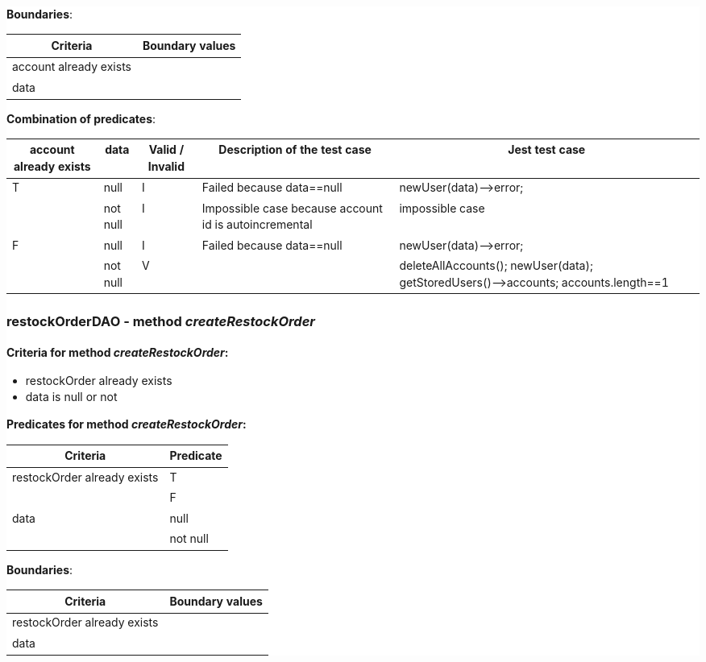 

**Boundaries**:

| Criteria | Boundary values |
| -------- | --------------- |
|       account already exists     |                 |
|    data       |                 |



**Combination of predicates**:


| account already exists | data | Valid / Invalid | Description of the test case | Jest test case |
|-------|-------|-------|-------|-------|
|T|null|I|Failed because data==null|newUser(data)-->error;|
||not null|I|Impossible case because account id is autoincremental|impossible case|
|F|null|I|Failed because data==null|newUser(data)-->error;|
||not null|V||deleteAllAccounts(); newUser(data); getStoredUsers()-->accounts; accounts.length==1|


### **restockOrderDAO** - method *createRestockOrder*



**Criteria for method *createRestockOrder*:**
	

 - restockOrder already exists
 - data is null or not





**Predicates for method *createRestockOrder*:**

| Criteria | Predicate |
| -------- | --------- |
|    restockOrder already exists      |    T       |
|          |         F  |
|    data      |    null       |
|          |      not null     |





**Boundaries**:

| Criteria | Boundary values |
| -------- | --------------- |
|       restockOrder already exists     |                 |
|    data       |                 |
